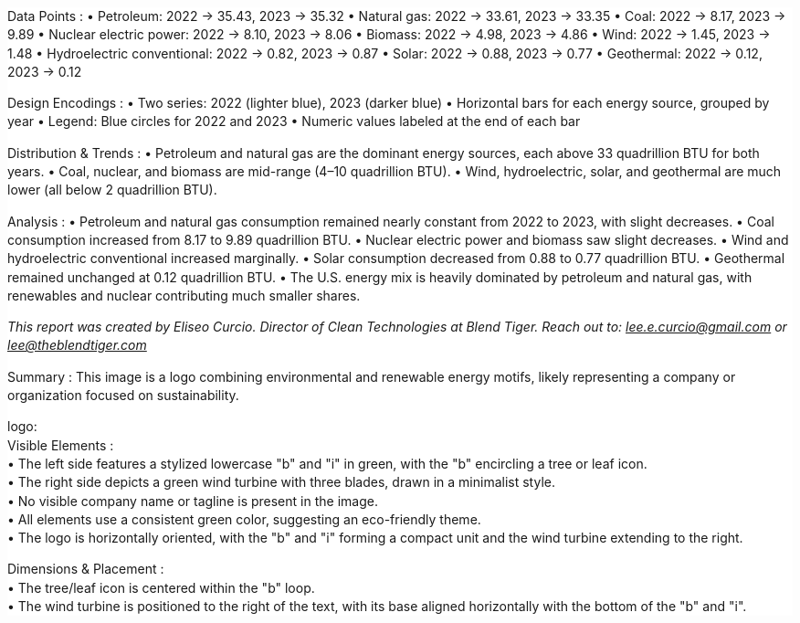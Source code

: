 Data Points :
  • Petroleum: 2022 → 35.43, 2023 → 35.32
  • Natural gas: 2022 → 33.61, 2023 → 33.35
  • Coal: 2022 → 8.17, 2023 → 9.89
  • Nuclear electric power: 2022 → 8.10, 2023 → 8.06
  • Biomass: 2022 → 4.98, 2023 → 4.86
  • Wind: 2022 → 1.45, 2023 → 1.48
  • Hydroelectric conventional: 2022 → 0.82, 2023 → 0.87
  • Solar: 2022 → 0.88, 2023 → 0.77
  • Geothermal: 2022 → 0.12, 2023 → 0.12

Design Encodings :
  • Two series: 2022 (lighter blue), 2023 (darker blue)
  • Horizontal bars for each energy source, grouped by year
  • Legend: Blue circles for 2022 and 2023
  • Numeric values labeled at the end of each bar

Distribution & Trends :
  • Petroleum and natural gas are the dominant energy sources, each above 33 quadrillion BTU for both years.
  • Coal, nuclear, and biomass are mid-range (4–10 quadrillion BTU).
  • Wind, hydroelectric, solar, and geothermal are much lower (all below 2 quadrillion BTU).

Analysis :
  • Petroleum and natural gas consumption remained nearly constant from 2022 to 2023, with slight decreases.
  • Coal consumption increased from 8.17 to 9.89 quadrillion BTU.
  • Nuclear electric power and biomass saw slight decreases.
  • Wind and hydroelectric conventional increased marginally.
  • Solar consumption decreased from 0.88 to 0.77 quadrillion BTU.
  • Geothermal remained unchanged at 0.12 quadrillion BTU.
  • The U.S. energy mix is heavily dominated by petroleum and natural gas, with renewables and nuclear contributing much smaller shares. 

*This report was created by Eliseo Curcio. Director of Clean Technologies at Blend Tiger. Reach out to: [lee.e.curcio@gmail.com](mailto:lee.e.curcio@gmail.com) or [lee@theblendtiger.com](mailto:lee@theblendtiger.com)* 

Summary : This image is a logo combining environmental and renewable energy motifs, likely representing a company or organization focused on sustainability.

logo:  
Visible Elements :  
  • The left side features a stylized lowercase "b" and "i" in green, with the "b" encircling a tree or leaf icon.  
  • The right side depicts a green wind turbine with three blades, drawn in a minimalist style.  
  • No visible company name or tagline is present in the image.  
  • All elements use a consistent green color, suggesting an eco-friendly theme.  
  • The logo is horizontally oriented, with the "b" and "i" forming a compact unit and the wind turbine extending to the right.

Dimensions & Placement :  
  • The tree/leaf icon is centered within the "b" loop.  
  • The wind turbine is positioned to the right of the text, with its base aligned horizontally with the bottom of the "b" and "i".
